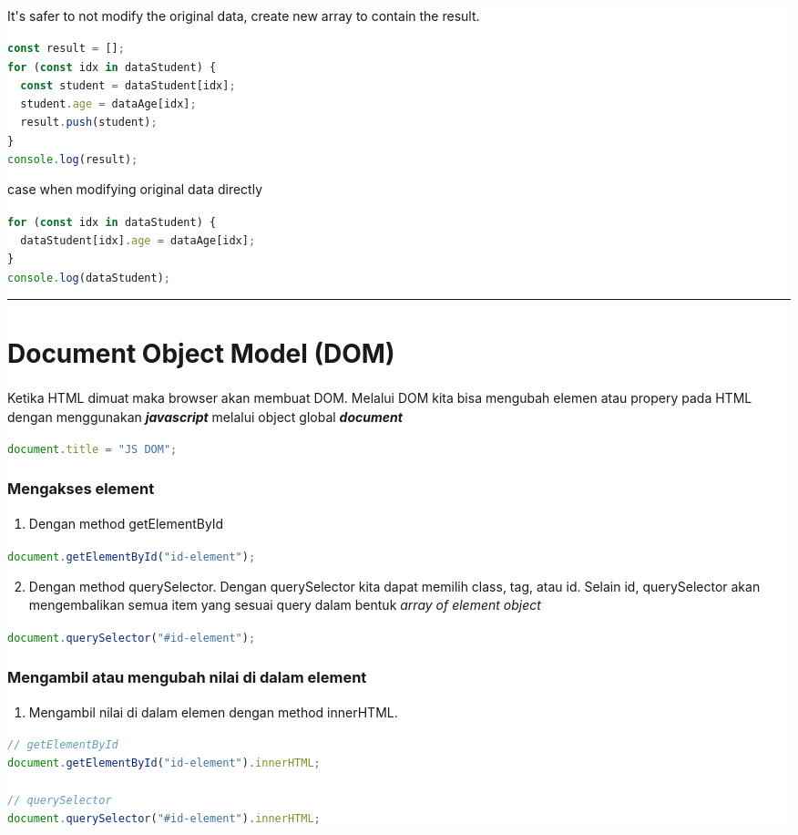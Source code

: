 It's safer to not modify the original data, create new array to contain the result.

```javascript
const result = [];
for (const idx in dataStudent) {
  const student = dataStudent[idx];
  student.age = dataAge[idx];
  result.push(student);
}
console.log(result);
```

case when modifying original data directly

```javascript
for (const idx in dataStudent) {
  dataStudent[idx].age = dataAge[idx];
}
console.log(dataStudent);
```

---

# Document Object Model (DOM)

Ketika HTML dimuat maka browser akan membuat DOM.
Melalui DOM kita bisa mengubah elemen atau propery pada HTML dengan menggunakan **_javascript_** melalui object global **_document_**

```javascript
document.title = "JS DOM";
```

### Mengakses element

1. Dengan method getElementById

```javascript
document.getElementById("id-element");
```

2. Dengan method querySelector.
   Dengan querySelector kita dapat memilih class, tag, atau id. Selain id, querySelector akan mengembalikan semua item yang sesuai query dalam bentuk _array of element object_

```javascript
document.querySelector("#id-element");
```

### Mengambil atau mengubah nilai di dalam element

1. Mengambil nilai di dalam elemen dengan method innerHTML.

```javascript
// getElementById
document.getElementById("id-element").innerHTML;

// querySelector
document.querySelector("#id-element").innerHTML;
```
